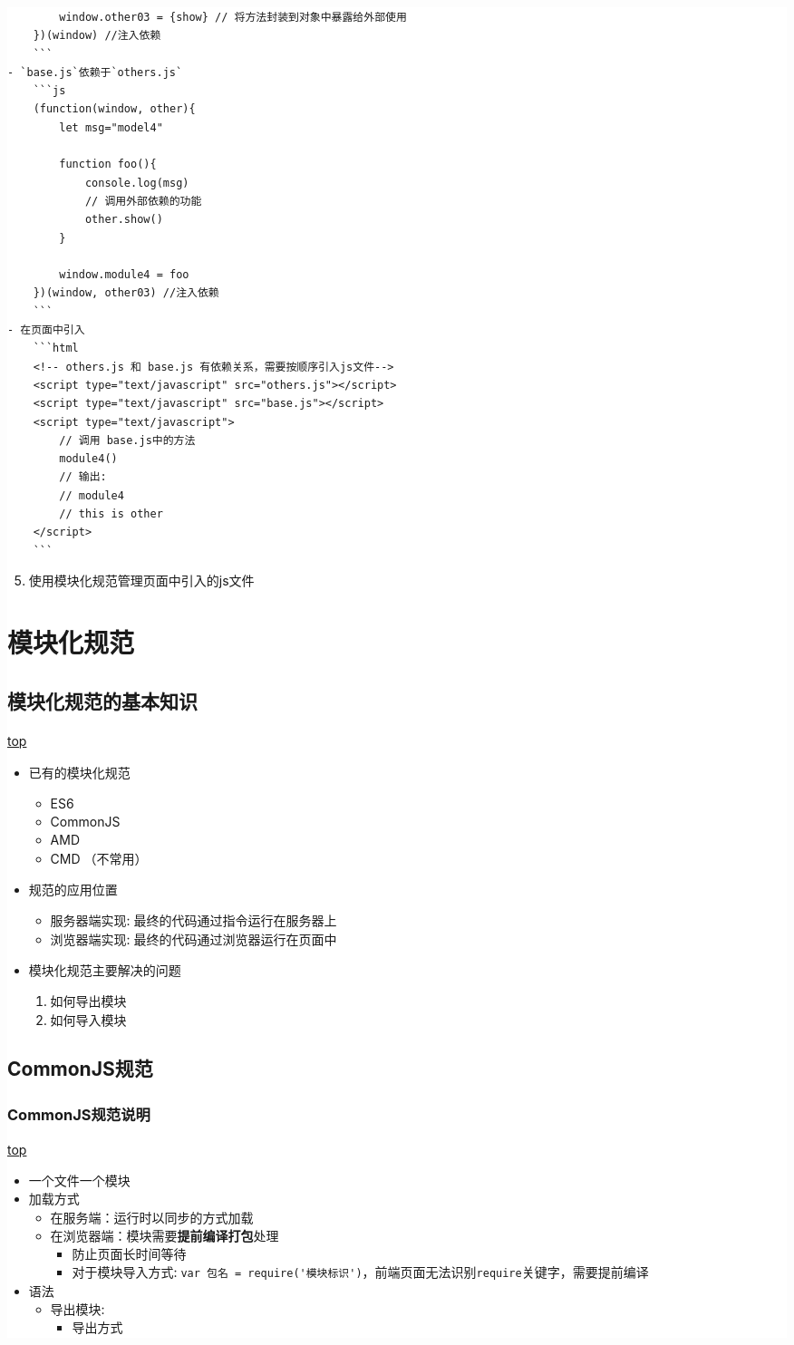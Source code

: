             window.other03 = {show} // 将方法封装到对象中暴露给外部使用
        })(window) //注入依赖
        ```
    - `base.js`依赖于`others.js`
        ```js
        (function(window, other){
            let msg="model4"

            function foo(){
                console.log(msg)
                // 调用外部依赖的功能
                other.show()
            }

            window.module4 = foo
        })(window, other03) //注入依赖
        ```
    - 在页面中引入
        ```html
        <!-- others.js 和 base.js 有依赖关系，需要按顺序引入js文件-->
        <script type="text/javascript" src="others.js"></script>
        <script type="text/javascript" src="base.js"></script>
        <script type="text/javascript">
            // 调用 base.js中的方法
            module4()
            // 输出:
            // module4
            // this is other
        </script>
        ```

5. 使用模块化规范管理页面中引入的js文件

# 模块化规范
## 模块化规范的基本知识
[top](#catalog)
- 已有的模块化规范
    - ES6
    - CommonJS
    - AMD
    - CMD （不常用）

- 规范的应用位置
    - 服务器端实现: 最终的代码通过指令运行在服务器上
    - 浏览器端实现: 最终的代码通过浏览器运行在页面中

- 模块化规范主要解决的问题
    1. 如何导出模块
    2. 如何导入模块

## CommonJS规范
### CommonJS规范说明
[top](#catalog)
- 一个文件一个模块
- 加载方式
    - 在服务端：运行时以同步的方式加载
    - 在浏览器端：模块需要**提前编译打包**处理
        - 防止页面长时间等待
        - 对于模块导入方式: `var 包名 = require('模块标识')`，前端页面无法识别`require`关键字，需要提前编译
- 语法
    - 导出模块:
        - 导出方式